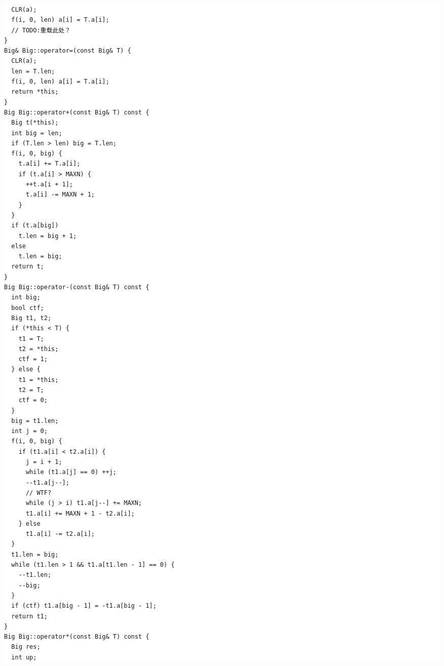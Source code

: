       CLR(a);
      f(i, 0, len) a[i] = T.a[i];
      // TODO:重载此处？
    }
    Big& Big::operator=(const Big& T) {
      CLR(a);
      len = T.len;
      f(i, 0, len) a[i] = T.a[i];
      return *this;
    }
    Big Big::operator+(const Big& T) const {
      Big t(*this);
      int big = len;
      if (T.len > len) big = T.len;
      f(i, 0, big) {
        t.a[i] += T.a[i];
        if (t.a[i] > MAXN) {
          ++t.a[i + 1];
          t.a[i] -= MAXN + 1;
        }
      }
      if (t.a[big])
        t.len = big + 1;
      else
        t.len = big;
      return t;
    }
    Big Big::operator-(const Big& T) const {
      int big;
      bool ctf;
      Big t1, t2;
      if (*this < T) {
        t1 = T;
        t2 = *this;
        ctf = 1;
      } else {
        t1 = *this;
        t2 = T;
        ctf = 0;
      }
      big = t1.len;
      int j = 0;
      f(i, 0, big) {
        if (t1.a[i] < t2.a[i]) {
          j = i + 1;
          while (t1.a[j] == 0) ++j;
          --t1.a[j--];
          // WTF?
          while (j > i) t1.a[j--] += MAXN;
          t1.a[i] += MAXN + 1 - t2.a[i];
        } else
          t1.a[i] -= t2.a[i];
      }
      t1.len = big;
      while (t1.len > 1 && t1.a[t1.len - 1] == 0) {
        --t1.len;
        --big;
      }
      if (ctf) t1.a[big - 1] = -t1.a[big - 1];
      return t1;
    }
    Big Big::operator*(const Big& T) const {
      Big res;
      int up;